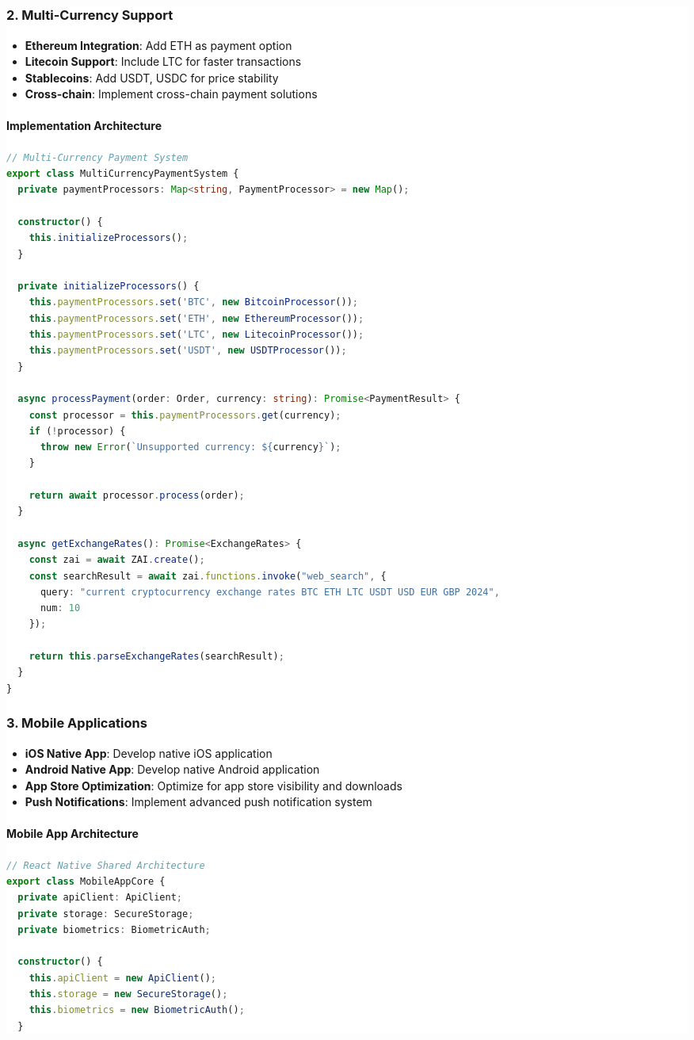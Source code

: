 ### 2. Multi-Currency Support
- **Ethereum Integration**: Add ETH as payment option
- **Litecoin Support**: Include LTC for faster transactions
- **Stablecoins**: Add USDT, USDC for price stability
- **Cross-chain**: Implement cross-chain payment solutions

#### Implementation Architecture
```typescript
// Multi-Currency Payment System
export class MultiCurrencyPaymentSystem {
  private paymentProcessors: Map<string, PaymentProcessor> = new Map();

  constructor() {
    this.initializeProcessors();
  }

  private initializeProcessors() {
    this.paymentProcessors.set('BTC', new BitcoinProcessor());
    this.paymentProcessors.set('ETH', new EthereumProcessor());
    this.paymentProcessors.set('LTC', new LitecoinProcessor());
    this.paymentProcessors.set('USDT', new USDTProcessor());
  }

  async processPayment(order: Order, currency: string): Promise<PaymentResult> {
    const processor = this.paymentProcessors.get(currency);
    if (!processor) {
      throw new Error(`Unsupported currency: ${currency}`);
    }

    return await processor.process(order);
  }

  async getExchangeRates(): Promise<ExchangeRates> {
    const zai = await ZAI.create();
    const searchResult = await zai.functions.invoke("web_search", {
      query: "current cryptocurrency exchange rates BTC ETH LTC USDT USD EUR GBP 2024",
      num: 10
    });

    return this.parseExchangeRates(searchResult);
  }
}
```

### 3. Mobile Applications
- **iOS Native App**: Develop native iOS application
- **Android Native App**: Develop native Android application
- **App Store Optimization**: Optimize for app store visibility and downloads
- **Push Notifications**: Implement advanced push notification system

#### Mobile App Architecture
```typescript
// React Native Shared Architecture
export class MobileAppCore {
  private apiClient: ApiClient;
  private storage: SecureStorage;
  private biometrics: BiometricAuth;

  constructor() {
    this.apiClient = new ApiClient();
    this.storage = new SecureStorage();
    this.biometrics = new BiometricAuth();
  }
```